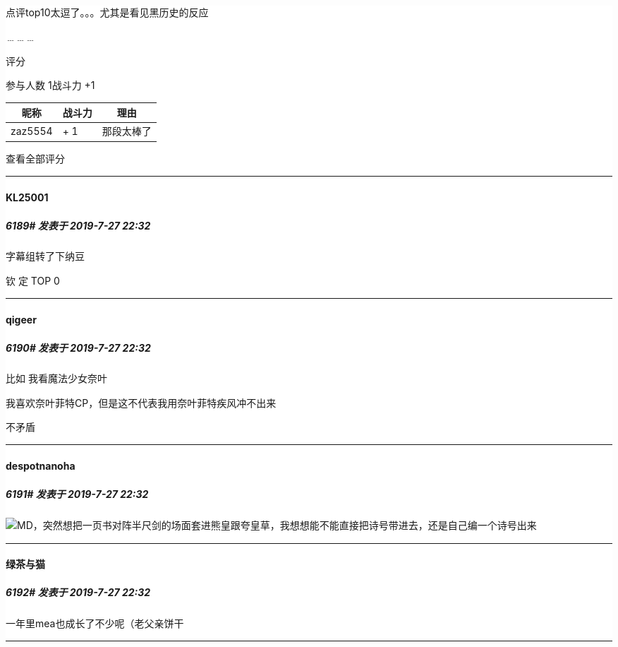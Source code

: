 点评top10太逗了。。。尤其是看见黑历史的反应


﹍﹍﹍

评分


 参与人数 1战斗力 +1

|昵称|战斗力|理由|
|----|---|---|
| zaz5554| + 1|那段太棒了|


查看全部评分


-----

####  KL25001  
##### 6189#       发表于 2019-7-27 22:32


字幕组转了下纳豆

钦 定 TOP 0


-----

####  qigeer  
##### 6190#       发表于 2019-7-27 22:32


比如 我看魔法少女奈叶

我喜欢奈叶菲特CP，但是这不代表我用奈叶菲特疾风冲不出来

不矛盾


-----

####  despotnanoha  
##### 6191#       发表于 2019-7-27 22:32


<img src="https://static.saraba1st.com/image/smiley/face2017/067.png" referrerpolicy="no-referrer">MD，突然想把一页书对阵半尺剑的场面套进熊皇跟夸皇草，我想想能不能直接把诗号带进去，还是自己编一个诗号出来


-----

####  绿茶与猫  
##### 6192#       发表于 2019-7-27 22:32


一年里mea也成长了不少呢（老父亲饼干


-----
